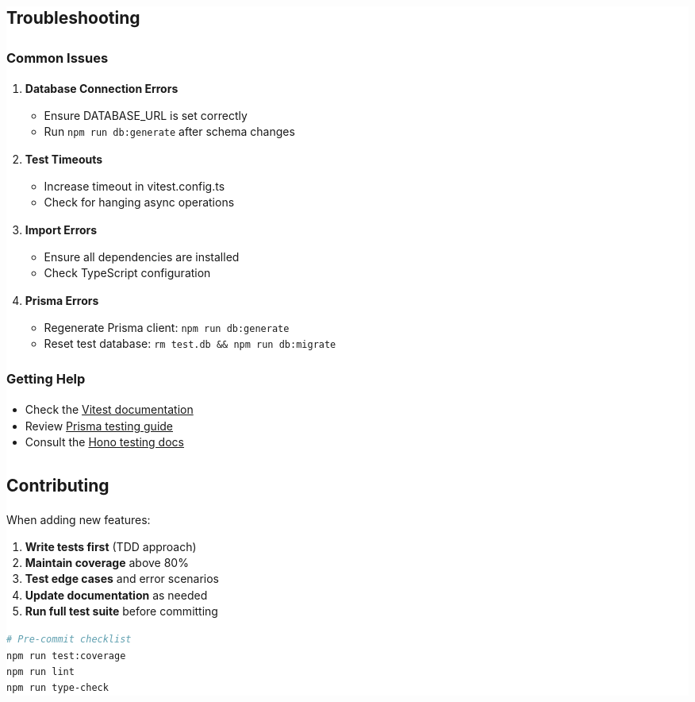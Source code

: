 ## Troubleshooting

### Common Issues

1. **Database Connection Errors**
   - Ensure DATABASE_URL is set correctly
   - Run `npm run db:generate` after schema changes

2. **Test Timeouts**
   - Increase timeout in vitest.config.ts
   - Check for hanging async operations

3. **Import Errors**
   - Ensure all dependencies are installed
   - Check TypeScript configuration

4. **Prisma Errors**
   - Regenerate Prisma client: `npm run db:generate`
   - Reset test database: `rm test.db && npm run db:migrate`

### Getting Help

- Check the [Vitest documentation](https://vitest.dev/)
- Review [Prisma testing guide](https://www.prisma.io/docs/guides/testing)
- Consult the [Hono testing docs](https://hono.dev/getting-started/testing)

## Contributing

When adding new features:

1. **Write tests first** (TDD approach)
2. **Maintain coverage** above 80%
3. **Test edge cases** and error scenarios
4. **Update documentation** as needed
5. **Run full test suite** before committing

```bash
# Pre-commit checklist
npm run test:coverage
npm run lint
npm run type-check
```
